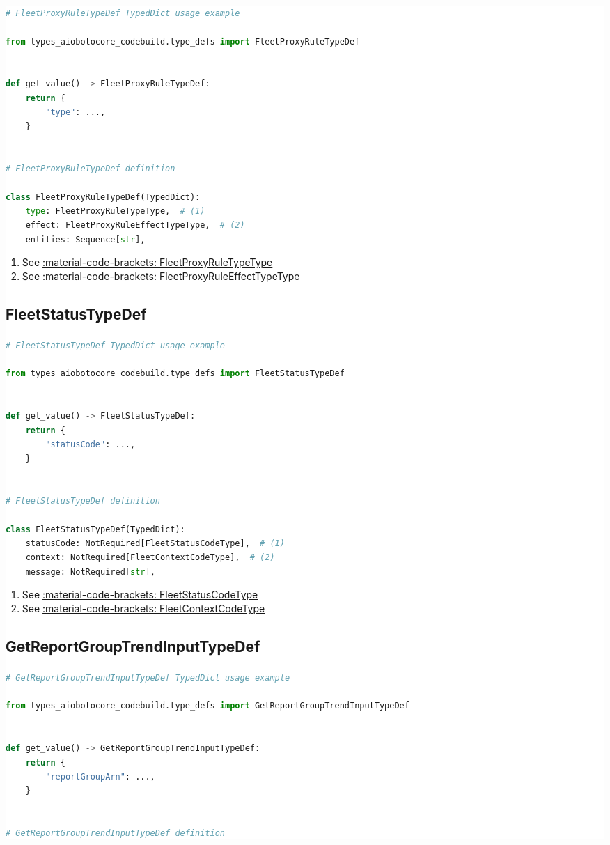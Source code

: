 ```python
# FleetProxyRuleTypeDef TypedDict usage example

from types_aiobotocore_codebuild.type_defs import FleetProxyRuleTypeDef


def get_value() -> FleetProxyRuleTypeDef:
    return {
        "type": ...,
    }


# FleetProxyRuleTypeDef definition

class FleetProxyRuleTypeDef(TypedDict):
    type: FleetProxyRuleTypeType,  # (1)
    effect: FleetProxyRuleEffectTypeType,  # (2)
    entities: Sequence[str],
```

1. See [:material-code-brackets: FleetProxyRuleTypeType](./literals.md#fleetproxyruletypetype)
2. See [:material-code-brackets: FleetProxyRuleEffectTypeType](./literals.md#fleetproxyruleeffecttypetype)

## FleetStatusTypeDef

```python
# FleetStatusTypeDef TypedDict usage example

from types_aiobotocore_codebuild.type_defs import FleetStatusTypeDef


def get_value() -> FleetStatusTypeDef:
    return {
        "statusCode": ...,
    }


# FleetStatusTypeDef definition

class FleetStatusTypeDef(TypedDict):
    statusCode: NotRequired[FleetStatusCodeType],  # (1)
    context: NotRequired[FleetContextCodeType],  # (2)
    message: NotRequired[str],
```

1. See [:material-code-brackets: FleetStatusCodeType](./literals.md#fleetstatuscodetype)
2. See [:material-code-brackets: FleetContextCodeType](./literals.md#fleetcontextcodetype)

## GetReportGroupTrendInputTypeDef

```python
# GetReportGroupTrendInputTypeDef TypedDict usage example

from types_aiobotocore_codebuild.type_defs import GetReportGroupTrendInputTypeDef


def get_value() -> GetReportGroupTrendInputTypeDef:
    return {
        "reportGroupArn": ...,
    }


# GetReportGroupTrendInputTypeDef definition

```